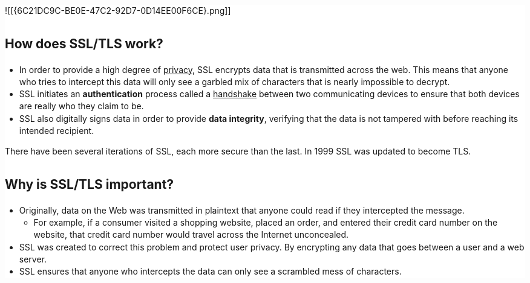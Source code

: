 ![[{6C21DC9C-BE0E-47C2-92D7-0D14EE00F6CE}.png]]


## How does SSL/TLS work?

- In order to provide a high degree of [privacy](https://www.cloudflare.com/learning/privacy/what-is-data-privacy/), SSL encrypts data that is transmitted across the web. This means that anyone who tries to intercept this data will only see a garbled mix of characters that is nearly impossible to decrypt.
- SSL initiates an **authentication** process called a [handshake](https://www.cloudflare.com/learning/ssl/what-happens-in-a-tls-handshake/) between two communicating devices to ensure that both devices are really who they claim to be.
- SSL also digitally signs data in order to provide **data integrity**, verifying that the data is not tampered with before reaching its intended recipient.

There have been several iterations of SSL, each more secure than the last. In 1999 SSL was updated to become TLS.



## Why is SSL/TLS important?

- Originally, data on the Web was transmitted in plaintext that anyone could read if they intercepted the message. 
	- For example, if a consumer visited a shopping website, placed an order, and entered their credit card number on the website, that credit card number would travel across the Internet unconcealed. 
- SSL was created to correct this problem and protect user privacy. By encrypting any data that goes between a user and a web server. 
- SSL ensures that anyone who intercepts the data can only see a scrambled mess of characters. 